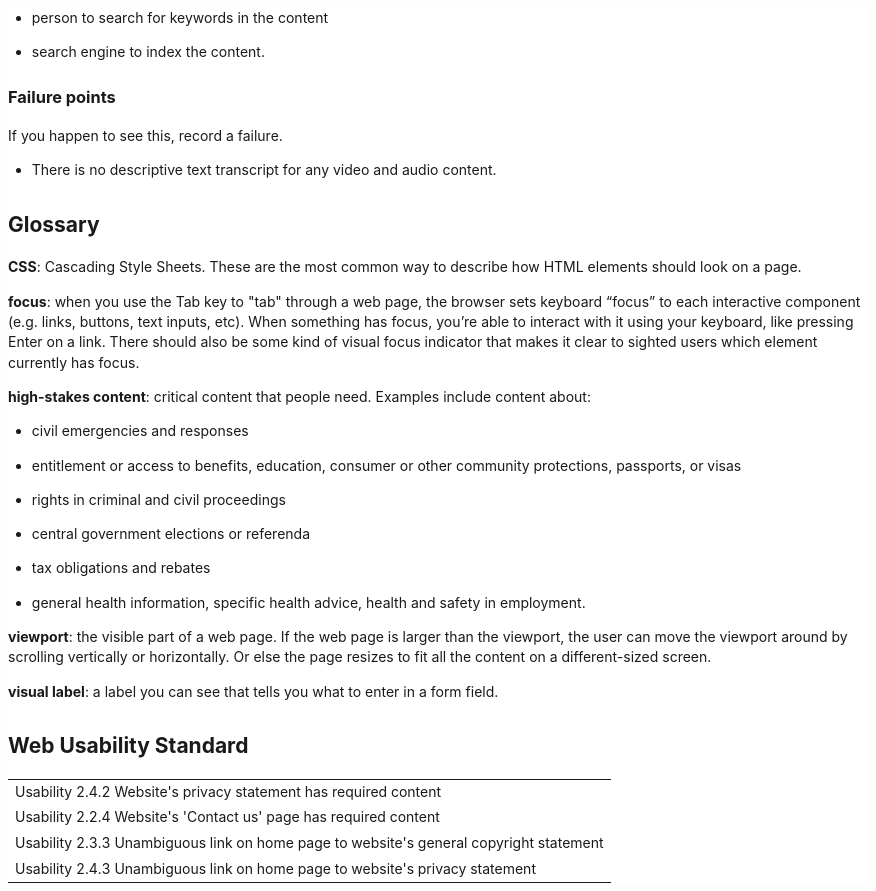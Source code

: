* person to search for keywords in the content

* search engine to index the content.

### Failure points

If you happen to see this, record a failure.

* There is no descriptive text transcript for any video and audio content.

## Glossary

**CSS**: Cascading Style Sheets. These are the most common way to describe how HTML elements should look on a page.

**focus**: when you use the Tab key to "tab" through a web page, the browser sets keyboard “focus” to each interactive component (e.g. links, buttons, text inputs, etc). When something has focus, you’re able to interact with it using your keyboard, like pressing Enter on a link. There should also be some kind of visual focus indicator that makes it clear to sighted users which element currently has focus.

**high-stakes content**: critical content that people need. Examples include content about:

* civil emergencies and responses

* entitlement or access to benefits, education, consumer or other community protections, passports, or visas

* rights in criminal and civil proceedings

* central government elections or referenda

* tax obligations and rebates

* general health information, specific health advice, health and safety in employment.

**viewport**: the visible part of a web page. If the web page is larger than the viewport, the user can move the viewport around by scrolling vertically or horizontally. Or else the page resizes to fit all the content on a different-sized screen.

**visual label**: a label you can see that tells you what to enter in a form field.

## Web Usability Standard

<table>
  <tr>
    <td>Usability 2.4.2 Website's privacy statement has required content</td>
  </tr>
  <tr>
    <td>Usability 2.2.4 Website's 'Contact us' page has required content</td>
  </tr>
  <tr>
    <td>Usability 2.3.3 Unambiguous link on home page to website's general copyright statement</td>
  </tr>
  <tr>
    <td>Usability 2.4.3 Unambiguous link on home page to website's privacy statement</td>
  </tr>
</table>

